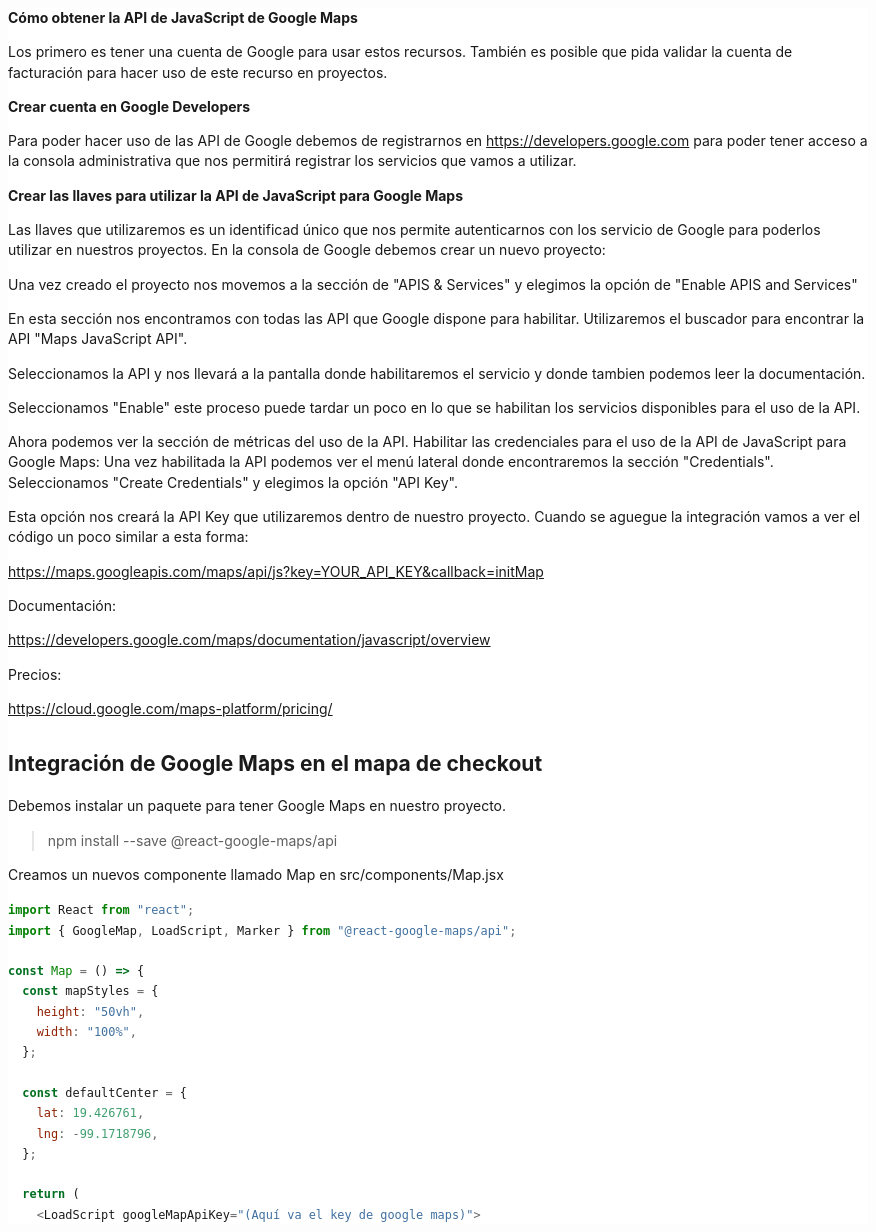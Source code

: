 **Cómo obtener la API de JavaScript de Google Maps**

Los primero es tener una cuenta de Google para usar estos recursos. También es posible que pida validar la cuenta de facturación para hacer uso de este recurso en proyectos.

**Crear cuenta en Google Developers**

Para poder hacer uso de las API de Google debemos de registrarnos en https://developers.google.com para poder tener acceso a la consola administrativa que nos permitirá registrar los servicios que vamos a utilizar.

**Crear las llaves para utilizar la API de JavaScript para Google Maps**

Las llaves que utilizaremos es un identificad único que nos permite autenticarnos con los servicio de Google para poderlos utilizar en nuestros proyectos. En la consola de Google debemos crear un nuevo proyecto:

Una vez creado el proyecto nos movemos a la sección de "APIS & Services" y elegimos la opción de "Enable APIS and Services"

En esta sección nos encontramos con todas las API que Google dispone para habilitar. Utilizaremos el buscador para encontrar la API "Maps JavaScript API".

Seleccionamos la API y nos llevará a la pantalla donde habilitaremos el servicio y donde tambien podemos leer la documentación.

Seleccionamos "Enable" este proceso puede tardar un poco en lo que se habilitan los servicios disponibles para el uso de la API.

Ahora podemos ver la sección de métricas del uso de la API. Habilitar las credenciales para el uso de la API de JavaScript para Google Maps: Una vez habilitada la API podemos ver el menú lateral donde encontraremos la sección "Credentials". Seleccionamos "Create Credentials" y elegimos la opción "API Key".

Esta opción nos creará la API Key que utilizaremos dentro de nuestro proyecto. Cuando se aguegue la integración vamos a ver el código un poco similar a esta forma:

https://maps.googleapis.com/maps/api/js?key=YOUR_API_KEY&callback=initMap

Documentación:

https://developers.google.com/maps/documentation/javascript/overview

Precios:

https://cloud.google.com/maps-platform/pricing/

## Integración de Google Maps en el mapa de checkout

Debemos instalar un paquete para tener Google Maps en nuestro proyecto.

> npm install --save @react-google-maps/api

Creamos un nuevos componente llamado Map en src/components/Map.jsx

```javascript
import React from "react";
import { GoogleMap, LoadScript, Marker } from "@react-google-maps/api";

const Map = () => {
  const mapStyles = {
    height: "50vh",
    width: "100%",
  };

  const defaultCenter = {
    lat: 19.426761,
    lng: -99.1718796,
  };

  return (
    <LoadScript googleMapApiKey="(Aquí va el key de google maps)">
```